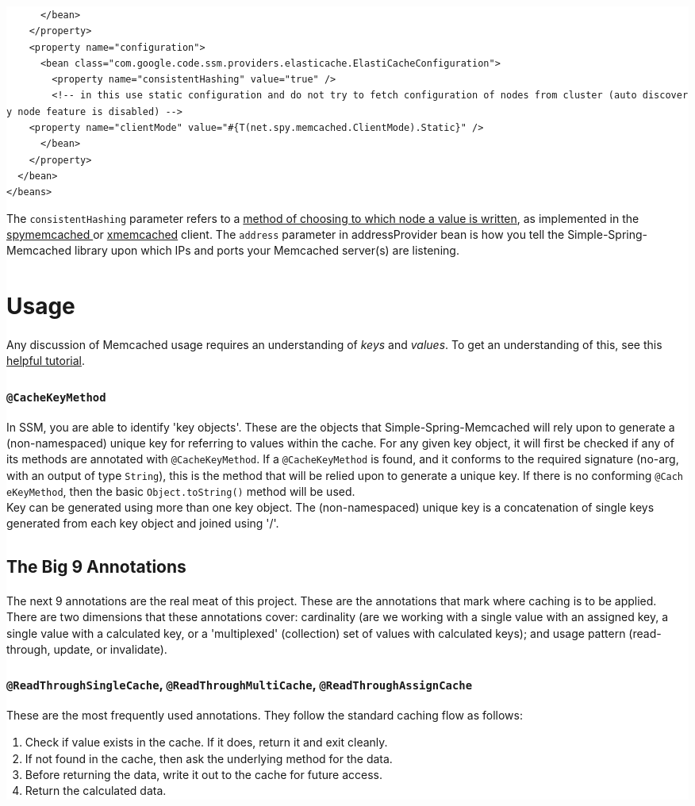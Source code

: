 ```
      </bean>
    </property>
    <property name="configuration">
      <bean class="com.google.code.ssm.providers.elasticache.ElastiCacheConfiguration">
        <property name="consistentHashing" value="true" />
        <!-- in this use static configuration and do not try to fetch configuration of nodes from cluster (auto discovery node feature is disabled) -->
	<property name="clientMode" value="#{T(net.spy.memcached.ClientMode).Static}" />
      </bean>
    </property>
  </bean>
</beans>
```

The `consistentHashing` parameter refers to a [method of choosing to which node a value is written](http://code.google.com/p/memcached/wiki/FAQ#What_is_a_%22consistent_hashing%22_client?), as implemented in the [spymemcached ](http://code.google.com/p/spymemcached/) or [xmemcached](http://code.google.com/p/xmemcached/) client.
The `address` parameter in addressProvider bean is how you tell the Simple-Spring-Memcached library upon which IPs and ports your Memcached server(s) are listening.

# Usage #

Any discussion of Memcached usage requires an understanding of _keys_ and _values_. To get an understanding of this, see this [helpful tutorial](http://www.majordojo.com/2007/03/memcached-howto.php).

### `@CacheKeyMethod` ###
In SSM, you are able to identify 'key objects'. These are the objects that Simple-Spring-Memcached will rely upon to generate a (non-namespaced) unique key for referring to values within the cache. For any given key object, it will first be checked if any of its methods are annotated with `@CacheKeyMethod`. If a `@CacheKeyMethod` is found, and it conforms to the required signature (no-arg, with an output of type `String`), this is the method that will be relied upon to generate a unique key. If there is no conforming `@CacheKeyMethod`, then the basic `Object.toString()` method will be used. <br />
Key can be generated using more than one key object. The (non-namespaced) unique key is a concatenation of single keys generated from each key object and joined using '/'.

## The Big 9 Annotations ##
The next 9 annotations are the real meat of this project. These are the annotations that mark where caching is to be applied. There are two dimensions that these annotations cover: cardinality (are we working with a single value with an assigned key, a single value with a calculated key, or a 'multiplexed' (collection) set of values with calculated keys); and usage pattern (read-through, update, or invalidate).

### `@ReadThroughSingleCache`, `@ReadThroughMultiCache`, `@ReadThroughAssignCache` ###
These are the most frequently used annotations. They follow the standard caching flow as follows:
  1. Check if value exists in the cache. If it does, return it and exit cleanly.
  1. If not found in the cache, then ask the underlying method for the data.
  1. Before returning the data, write it out to the cache for future access.
  1. Return the calculated data.
